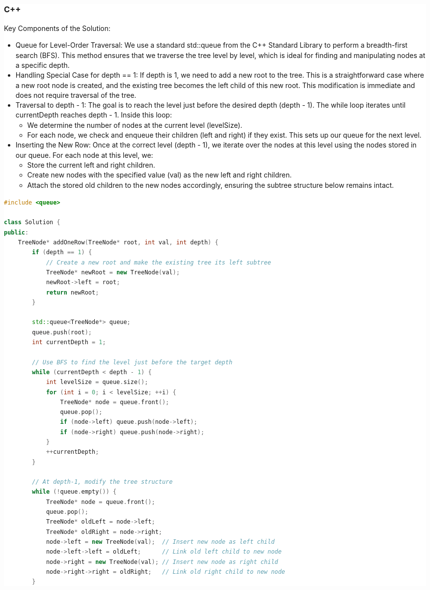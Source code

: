 ```javascript
```

### C++
Key Components of the Solution:
- Queue for Level-Order Traversal: We use a standard std::queue from the C++ Standard Library to perform a breadth-first search (BFS). This method ensures that we traverse the tree level by level, which is ideal for finding and manipulating nodes at a specific depth.
- Handling Special Case for depth == 1: If depth is 1, we need to add a new root to the tree. This is a straightforward case where a new root node is created, and the existing tree becomes the left child of this new root. This modification is immediate and does not require traversal of the tree.
- Traversal to depth - 1: The goal is to reach the level just before the desired depth (depth - 1). The while loop iterates until currentDepth reaches depth - 1. Inside this loop:
  - We determine the number of nodes at the current level (levelSize).
  - For each node, we check and enqueue their children (left and right) if they exist. This sets up our queue for the next level.
- Inserting the New Row: Once at the correct level (depth - 1), we iterate over the nodes at this level using the nodes stored in our queue. For each node at this level, we:
  - Store the current left and right children.
  - Create new nodes with the specified value (val) as the new left and right children.
  - Attach the stored old children to the new nodes accordingly, ensuring the subtree structure below remains intact.

```C++
#include <queue>

class Solution {
public:
    TreeNode* addOneRow(TreeNode* root, int val, int depth) {
        if (depth == 1) {
            // Create a new root and make the existing tree its left subtree
            TreeNode* newRoot = new TreeNode(val);
            newRoot->left = root;
            return newRoot;
        }

        std::queue<TreeNode*> queue;
        queue.push(root);
        int currentDepth = 1;

        // Use BFS to find the level just before the target depth
        while (currentDepth < depth - 1) {
            int levelSize = queue.size();
            for (int i = 0; i < levelSize; ++i) {
                TreeNode* node = queue.front();
                queue.pop();
                if (node->left) queue.push(node->left);
                if (node->right) queue.push(node->right);
            }
            ++currentDepth;
        }

        // At depth-1, modify the tree structure
        while (!queue.empty()) {
            TreeNode* node = queue.front();
            queue.pop();
            TreeNode* oldLeft = node->left;
            TreeNode* oldRight = node->right;
            node->left = new TreeNode(val);  // Insert new node as left child
            node->left->left = oldLeft;      // Link old left child to new node
            node->right = new TreeNode(val); // Insert new node as right child
            node->right->right = oldRight;   // Link old right child to new node
        }

```